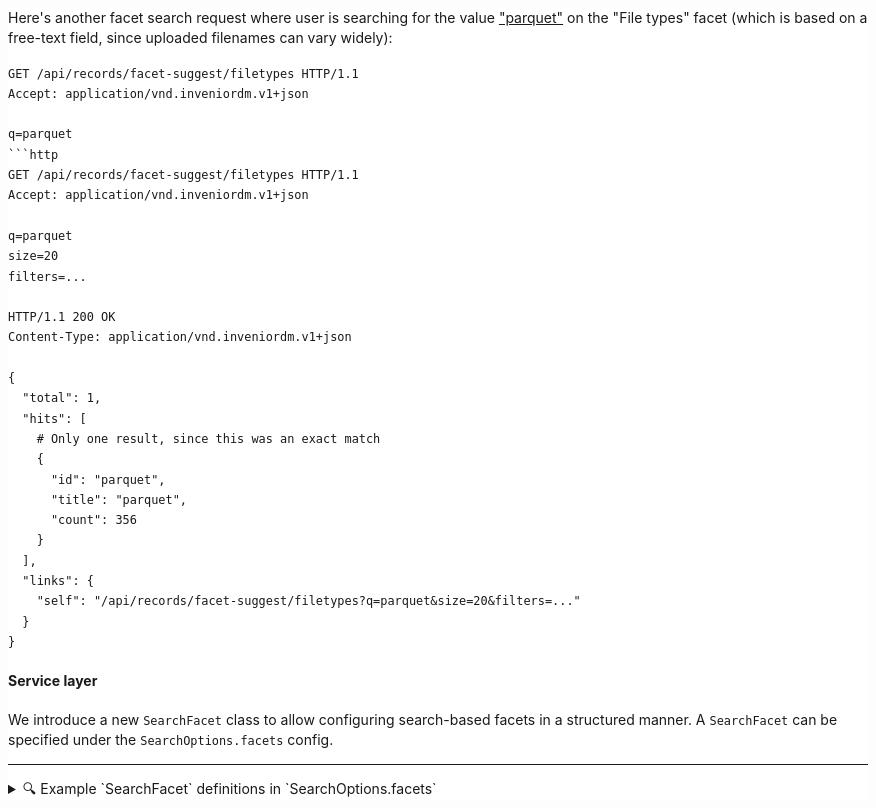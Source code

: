 Here's another facet search request where user is searching for the value ["parquet"](https://en.wikipedia.org/wiki/Apache_Parquet) on the "File types" facet (which is based on a free-text field, since uploaded filenames can vary widely):

```http
GET /api/records/facet-suggest/filetypes HTTP/1.1
Accept: application/vnd.inveniordm.v1+json

q=parquet
```http
GET /api/records/facet-suggest/filetypes HTTP/1.1
Accept: application/vnd.inveniordm.v1+json

q=parquet
size=20
filters=...

HTTP/1.1 200 OK
Content-Type: application/vnd.inveniordm.v1+json

{
  "total": 1,
  "hits": [
    # Only one result, since this was an exact match
    {
      "id": "parquet",
      "title": "parquet",
      "count": 356
    }
  ],
  "links": {
    "self": "/api/records/facet-suggest/filetypes?q=parquet&size=20&filters=..."
  }
}
```

#### Service layer

We introduce a new `SearchFacet` class to allow configuring search-based facets
in a structured manner. A `SearchFacet` can be specified under the
`SearchOptions.facets` config.

---
<details><summary>🔍 Example `SearchFacet` definitions in `SearchOptions.facets`</summary>

```python
class SearchOptions:

    facets = {
        "resource_type": ...,
        # Vocabulary-based facet
        "organization": SearchFacet(
            field="metadata.creators.affiliations.id",
            # NOTE: This should also work for multiple fields, i.e.:
            # fields=[
            #     "metadata.creators.affiliations.id",
            #     "metadata.contributors.affiliations.id",
            # ],
            vocabulary="affiliations",
            label=_("Organizations"),
        ),
        # Free-text facet
        "filetypes": SearchFacet(
            field="files.types",
            label=_("File Types"),
        ),
```